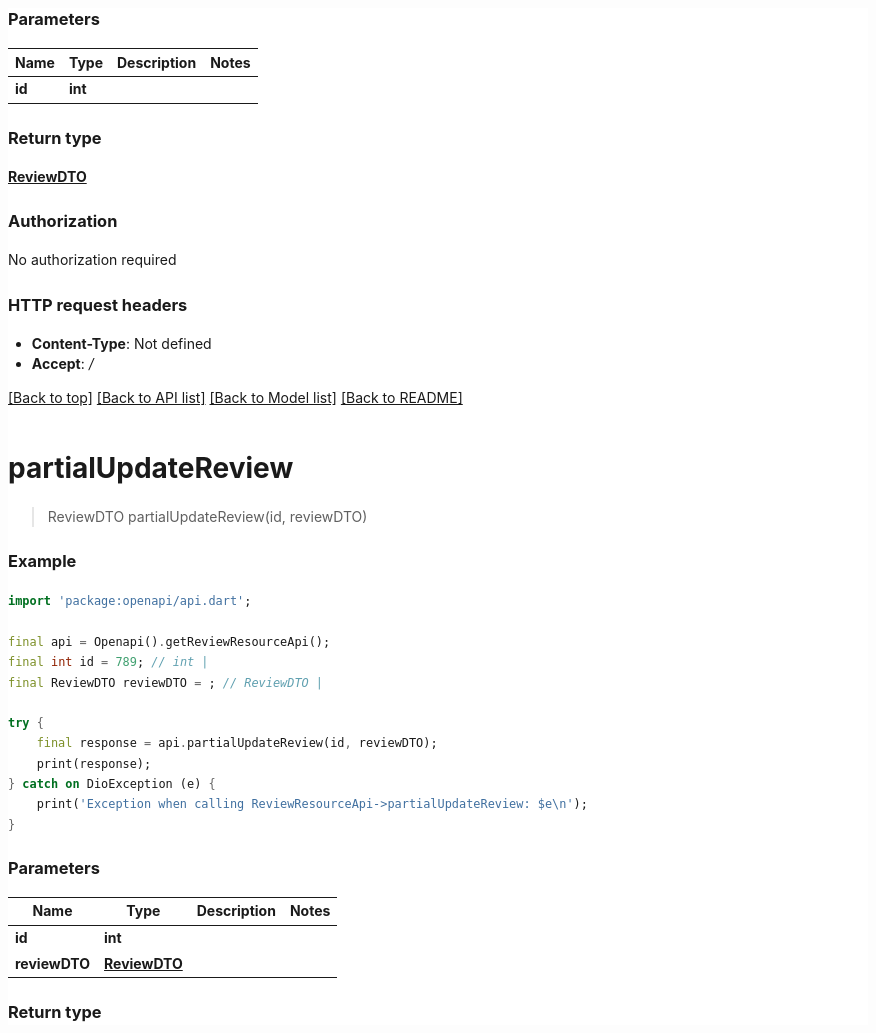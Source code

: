 ### Parameters

Name | Type | Description  | Notes
------------- | ------------- | ------------- | -------------
 **id** | **int**|  | 

### Return type

[**ReviewDTO**](ReviewDTO.md)

### Authorization

No authorization required

### HTTP request headers

 - **Content-Type**: Not defined
 - **Accept**: */*

[[Back to top]](#) [[Back to API list]](../README.md#documentation-for-api-endpoints) [[Back to Model list]](../README.md#documentation-for-models) [[Back to README]](../README.md)

# **partialUpdateReview**
> ReviewDTO partialUpdateReview(id, reviewDTO)



### Example
```dart
import 'package:openapi/api.dart';

final api = Openapi().getReviewResourceApi();
final int id = 789; // int | 
final ReviewDTO reviewDTO = ; // ReviewDTO | 

try {
    final response = api.partialUpdateReview(id, reviewDTO);
    print(response);
} catch on DioException (e) {
    print('Exception when calling ReviewResourceApi->partialUpdateReview: $e\n');
}
```

### Parameters

Name | Type | Description  | Notes
------------- | ------------- | ------------- | -------------
 **id** | **int**|  | 
 **reviewDTO** | [**ReviewDTO**](ReviewDTO.md)|  | 

### Return type
